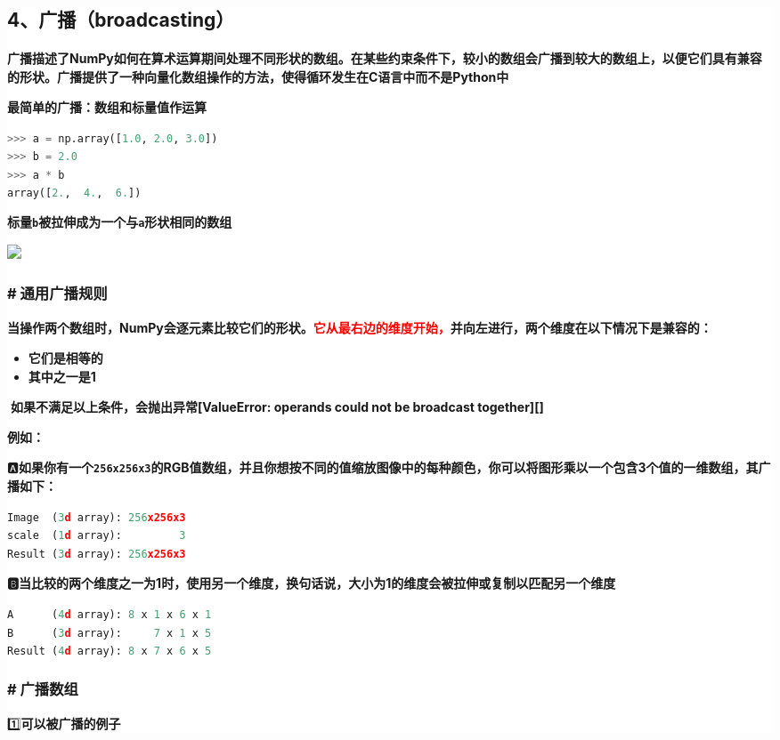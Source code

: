 

## 4、广播（broadcasting） ##

​	**广播描述了NumPy如何在算术运算期间处理不同形状的数组。在某些约束条件下，较小的数组会广播到较大的数组上，以便它们具有兼容的形状。广播提供了一种向量化数组操作的方法，使得循环发生在C语言中而不是Python中**



**最简单的广播：数组和标量值作运算**

```python
>>> a = np.array([1.0, 2.0, 3.0])
>>> b = 2.0
>>> a * b
array([2.,  4.,  6.])
```

**标量`b`被拉伸成为一个与`a`形状相同的数组**

![](G:\01资料\Pictures\broadcasting_1.png)





### # 通用广播规则

​	**当操作两个数组时，NumPy会逐元素比较它们的形状。<span style='color:red'>它从最右边的维度开始，</span>并向左进行，两个维度在以下情况下是兼容的：**

- **它们是相等的**
- **其中之一是1**

​	**如果不满足以上条件，会抛出异常[ValueError: operands could not be broadcast together][]**



**例如：**

:a:**如果你有一个`256x256x3`的RGB值数组，并且你想按不同的值缩放图像中的每种颜色，你可以将图形乘以一个包含3个值的一维数组，其广播如下：**

```python
Image  (3d array): 256x256x3
scale  (1d array):         3
Result (3d array): 256x256x3
```



**:b:当比较的两个维度之一为1时，使用另一个维度，换句话说，大小为1的维度会被拉伸或复制以匹配另一个维度**

```python
A      (4d array): 8 x 1 x 6 x 1
B      (3d array):     7 x 1 x 5
Result (4d array): 8 x 7 x 6 x 5
```



### # 广播数组

:one:**可以被广播的例子**

